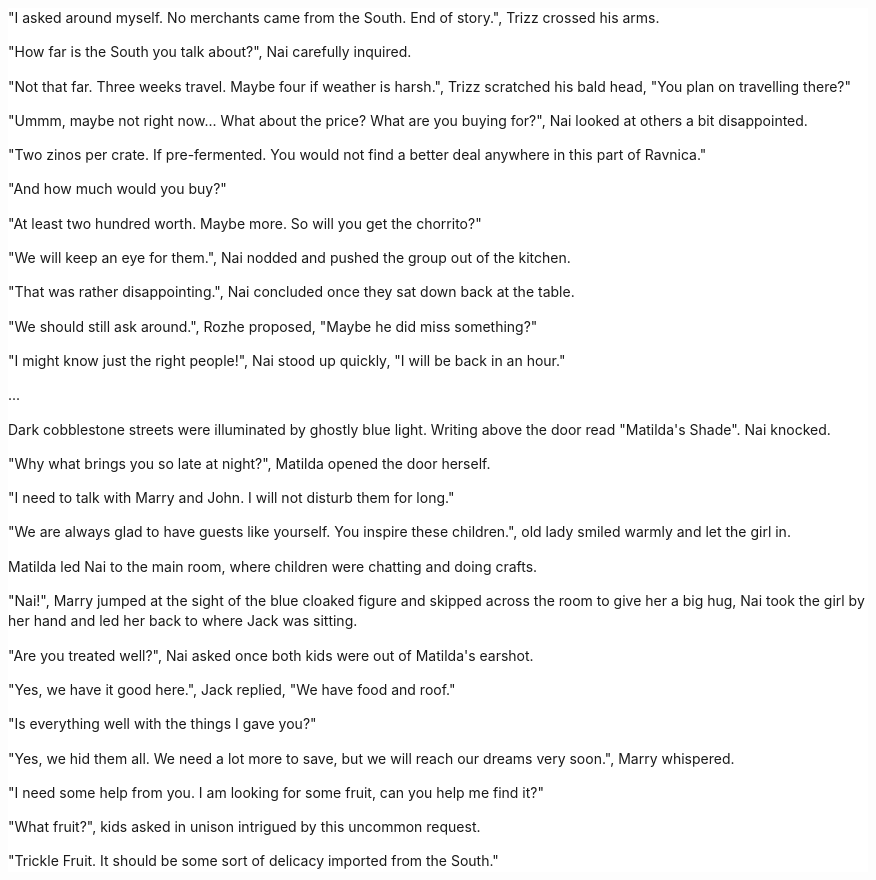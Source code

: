 "I asked around myself. No merchants came from the South. End of story.", Trizz
crossed his arms.

"How far is the South you talk about?", Nai carefully inquired.

"Not that far. Three weeks travel. Maybe four if weather is harsh.", Trizz
scratched his bald head, "You plan on travelling there?"

"Ummm, maybe not right now... What about the price? What are you buying for?",
Nai looked at others a bit disappointed.

"Two zinos per crate. If pre-fermented. You would not find a better deal
anywhere in this part of Ravnica."

"And how much would you buy?"

"At least two hundred worth. Maybe more. So will you get the chorrito?"

"We will keep an eye for them.", Nai nodded and pushed the group out of the
kitchen.

"That was rather disappointing.", Nai concluded once they sat down back at the
table.

"We should still ask around.", Rozhe proposed, "Maybe he did miss something?"

"I might know just the right people!", Nai stood up quickly, "I will be back in
an hour."

...

Dark cobblestone streets were illuminated by ghostly blue light. Writing above
the door read "Matilda's Shade". Nai knocked.

"Why what brings you so late at night?", Matilda opened the door herself.

"I need to talk with Marry and John. I will not disturb them for long."

"We are always glad to have guests like yourself. You inspire these children.",
old lady smiled warmly and let the girl in.

Matilda led Nai to the main room, where children were chatting and doing crafts.

"Nai!", Marry jumped at the sight of the blue cloaked figure and skipped across
the room to give her a big hug, Nai took the girl by her hand and led her back
to where Jack was sitting.

"Are you treated well?", Nai asked once both kids were out of Matilda's earshot.

"Yes, we have it good here.", Jack replied, "We have food and roof."

"Is everything well with the things I gave you?"

"Yes, we hid them all. We need a lot more to save, but we will reach our dreams
very soon.", Marry whispered.

"I need some help from you. I am looking for some fruit, can you help me find
it?"

"What fruit?", kids asked in unison intrigued by this uncommon request.

"Trickle Fruit. It should be some sort of delicacy imported from the South."
